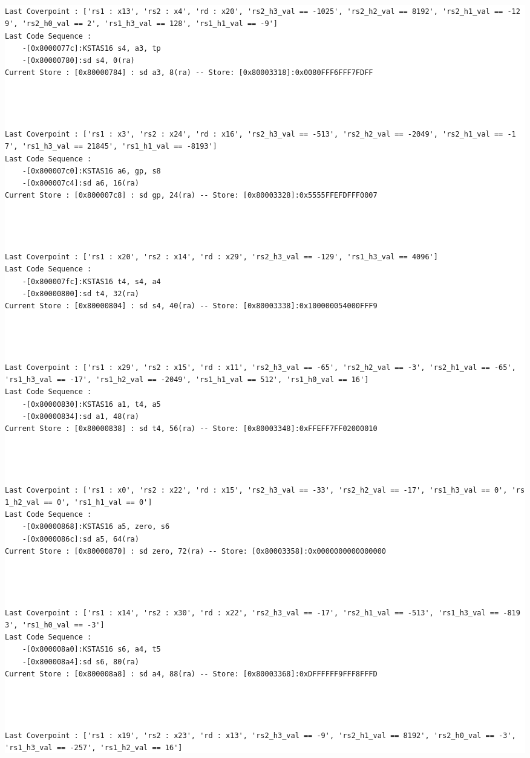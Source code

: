 ```
Last Coverpoint : ['rs1 : x13', 'rs2 : x4', 'rd : x20', 'rs2_h3_val == -1025', 'rs2_h2_val == 8192', 'rs2_h1_val == -129', 'rs2_h0_val == 2', 'rs1_h3_val == 128', 'rs1_h1_val == -9']
Last Code Sequence : 
	-[0x8000077c]:KSTAS16 s4, a3, tp
	-[0x80000780]:sd s4, 0(ra)
Current Store : [0x80000784] : sd a3, 8(ra) -- Store: [0x80003318]:0x0080FFF6FFF7FDFF




Last Coverpoint : ['rs1 : x3', 'rs2 : x24', 'rd : x16', 'rs2_h3_val == -513', 'rs2_h2_val == -2049', 'rs2_h1_val == -17', 'rs1_h3_val == 21845', 'rs1_h1_val == -8193']
Last Code Sequence : 
	-[0x800007c0]:KSTAS16 a6, gp, s8
	-[0x800007c4]:sd a6, 16(ra)
Current Store : [0x800007c8] : sd gp, 24(ra) -- Store: [0x80003328]:0x5555FFEFDFFF0007




Last Coverpoint : ['rs1 : x20', 'rs2 : x14', 'rd : x29', 'rs2_h3_val == -129', 'rs1_h3_val == 4096']
Last Code Sequence : 
	-[0x800007fc]:KSTAS16 t4, s4, a4
	-[0x80000800]:sd t4, 32(ra)
Current Store : [0x80000804] : sd s4, 40(ra) -- Store: [0x80003338]:0x100000054000FFF9




Last Coverpoint : ['rs1 : x29', 'rs2 : x15', 'rd : x11', 'rs2_h3_val == -65', 'rs2_h2_val == -3', 'rs2_h1_val == -65', 'rs1_h3_val == -17', 'rs1_h2_val == -2049', 'rs1_h1_val == 512', 'rs1_h0_val == 16']
Last Code Sequence : 
	-[0x80000830]:KSTAS16 a1, t4, a5
	-[0x80000834]:sd a1, 48(ra)
Current Store : [0x80000838] : sd t4, 56(ra) -- Store: [0x80003348]:0xFFEFF7FF02000010




Last Coverpoint : ['rs1 : x0', 'rs2 : x22', 'rd : x15', 'rs2_h3_val == -33', 'rs2_h2_val == -17', 'rs1_h3_val == 0', 'rs1_h2_val == 0', 'rs1_h1_val == 0']
Last Code Sequence : 
	-[0x80000868]:KSTAS16 a5, zero, s6
	-[0x8000086c]:sd a5, 64(ra)
Current Store : [0x80000870] : sd zero, 72(ra) -- Store: [0x80003358]:0x0000000000000000




Last Coverpoint : ['rs1 : x14', 'rs2 : x30', 'rd : x22', 'rs2_h3_val == -17', 'rs2_h1_val == -513', 'rs1_h3_val == -8193', 'rs1_h0_val == -3']
Last Code Sequence : 
	-[0x800008a0]:KSTAS16 s6, a4, t5
	-[0x800008a4]:sd s6, 80(ra)
Current Store : [0x800008a8] : sd a4, 88(ra) -- Store: [0x80003368]:0xDFFFFFF9FFF8FFFD




Last Coverpoint : ['rs1 : x19', 'rs2 : x23', 'rd : x13', 'rs2_h3_val == -9', 'rs2_h1_val == 8192', 'rs2_h0_val == -3', 'rs1_h3_val == -257', 'rs1_h2_val == 16']
```